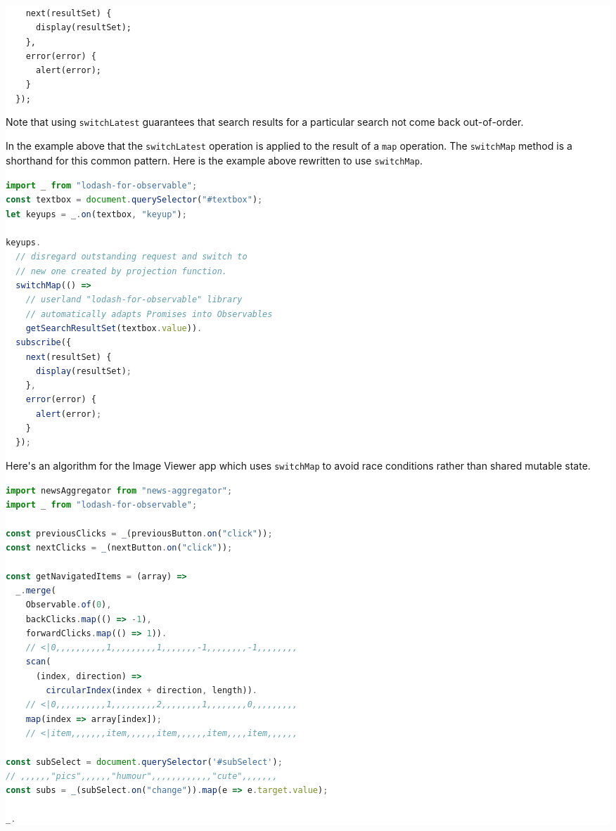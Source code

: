```
    next(resultSet) {
      display(resultSet);
    },
    error(error) {
      alert(error);
    }
  });
```

Note that using `switchLatest` guarantees that search results for a particular search not come back out-of-order.

In the example above that the `switchLatest` operation is applied to the result of a `map` operation. The `switchMap` method is a shorthand for this common pattern. Here is the example above rewritten to use `switchMap`.

```js
import _ from "lodash-for-observable";
const textbox = document.querySelector("#textbox");
let keyups = _.on(textbox, "keyup");

keyups.
  // disregard outstanding request and switch to
  // new one created by projection function.
  switchMap(() =>
    // userland "lodash-for-observable" library
    // automatically adapts Promises into Observables
    getSearchResultSet(textbox.value)).
  subscribe({
    next(resultSet) {
      display(resultSet);
    },
    error(error) {
      alert(error);
    }
  });
```

Here's an algorithm for the Image Viewer app which uses `switchMap` to avoid race conditions rather than shared mutable state.

```js
import newsAggregator from "news-aggregator";
import _ from "lodash-for-observable";

const previousClicks = _(previousButton.on("click"));
const nextClicks = _(nextButton.on("click"));

const getNavigatedItems = (array) =>
  _.merge(
    Observable.of(0),
    backClicks.map(() => -1),
    forwardClicks.map(() => 1)).
    // <|0,,,,,,,,,,1,,,,,,,,,1,,,,,,,-1,,,,,,,,-1,,,,,,,,
    scan(
      (index, direction) =>
        circularIndex(index + direction, length)).
    // <|0,,,,,,,,,,1,,,,,,,,,2,,,,,,,,1,,,,,,,,0,,,,,,,,,
    map(index => array[index]);
    // <|item,,,,,,,item,,,,,,item,,,,,,item,,,,item,,,,,,

const subSelect = document.querySelector('#subSelect');
// ,,,,,,"pics",,,,,,"humour",,,,,,,,,,,,"cute",,,,,,,
const subs = _(subSelect.on("change")).map(e => e.target.value);

_.
```